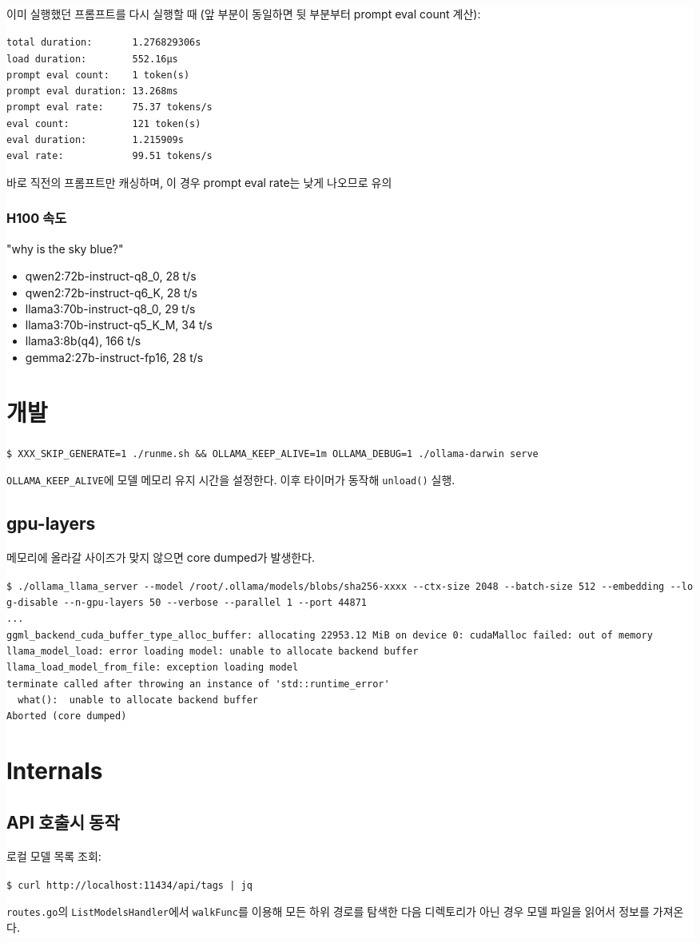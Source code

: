 이미 실행했던 프롬프트를 다시 실행할 때 (앞 부분이 동일하면 뒷 부분부터 prompt eval count 계산):
```
total duration:       1.276829306s
load duration:        552.16µs
prompt eval count:    1 token(s)
prompt eval duration: 13.268ms
prompt eval rate:     75.37 tokens/s
eval count:           121 token(s)
eval duration:        1.215909s
eval rate:            99.51 tokens/s
```

바로 직전의 프롬프트만 캐싱하며, 이 경우 prompt eval rate는 낮게 나오므로 유의

### H100 속도
"why is the sky blue?"
- qwen2:72b-instruct-q8_0, 28 t/s
- qwen2:72b-instruct-q6_K, 28 t/s
- llama3:70b-instruct-q8_0, 29 t/s
- llama3:70b-instruct-q5_K_M, 34 t/s 
- llama3:8b(q4), 166 t/s
- gemma2:27b-instruct-fp16, 28 t/s

# 개발
```
$ XXX_SKIP_GENERATE=1 ./runme.sh && OLLAMA_KEEP_ALIVE=1m OLLAMA_DEBUG=1 ./ollama-darwin serve
```

`OLLAMA_KEEP_ALIVE`에 모델 메모리 유지 시간을 설정한다. 이후 타이머가 동작해 `unload()` 실행.

## gpu-layers
메모리에 올라갈 사이즈가 맞지 않으면 core dumped가 발생한다.
```
$ ./ollama_llama_server --model /root/.ollama/models/blobs/sha256-xxxx --ctx-size 2048 --batch-size 512 --embedding --log-disable --n-gpu-layers 50 --verbose --parallel 1 --port 44871
...
ggml_backend_cuda_buffer_type_alloc_buffer: allocating 22953.12 MiB on device 0: cudaMalloc failed: out of memory
llama_model_load: error loading model: unable to allocate backend buffer
llama_load_model_from_file: exception loading model
terminate called after throwing an instance of 'std::runtime_error'
  what():  unable to allocate backend buffer
Aborted (core dumped)
```

# Internals
## API 호출시 동작

로컬 모델 목록 조회:
```shell
$ curl http://localhost:11434/api/tags | jq
```
`routes.go`의 `ListModelsHandler`에서 `walkFunc`를 이용해 모든 하위 경로를 탐색한 다음 디렉토리가 아닌 경우 모델 파일을 읽어서 정보를 가져온다.
